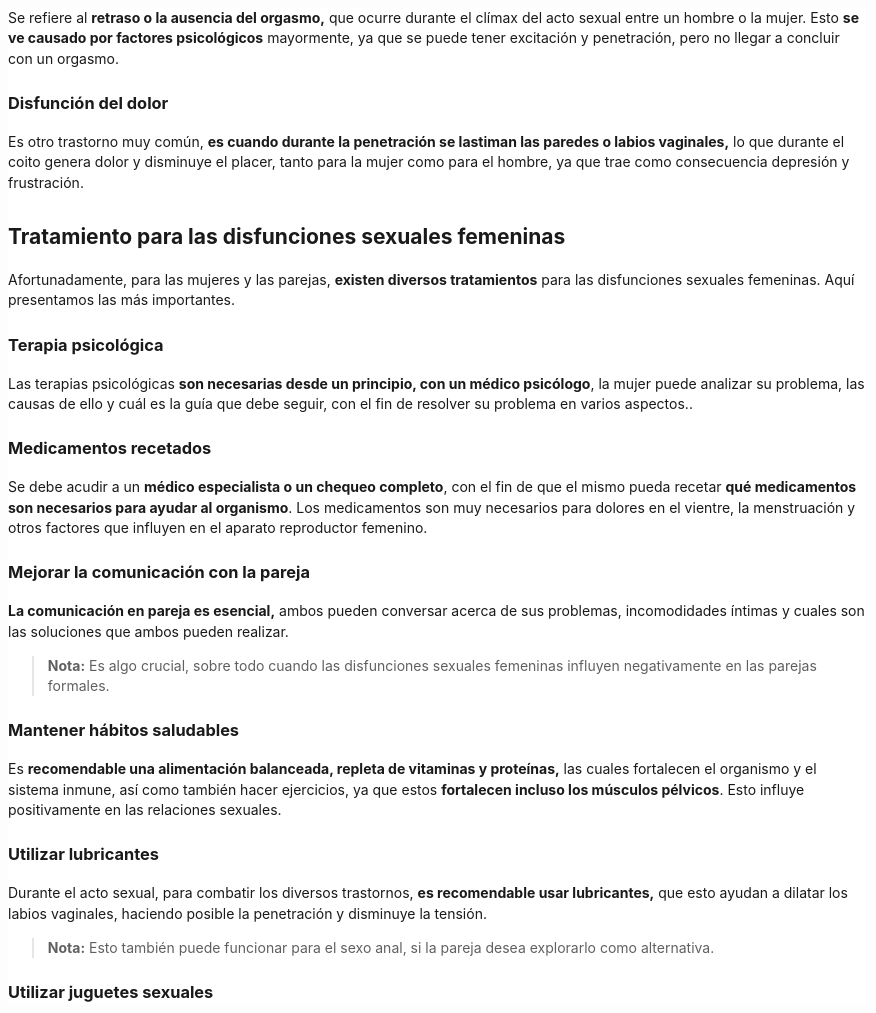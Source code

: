 Se refiere al **retraso o la ausencia del orgasmo,** que ocurre durante el clímax del acto sexual entre un hombre o la mujer. Esto **se ve causado por factores psicológicos** mayormente, ya que se puede tener excitación y penetración, pero no llegar a concluir con un orgasmo.

### Disfunción del dolor

Es otro trastorno muy común, **es cuando durante la penetración se lastiman las paredes o labios vaginales,** lo que durante el coito genera dolor y disminuye el placer, tanto para la mujer como para el hombre, ya que trae como consecuencia depresión y frustración.

## Tratamiento para las disfunciones sexuales femeninas

Afortunadamente, para las mujeres y las parejas, **existen diversos tratamientos** para las disfunciones sexuales femeninas. Aquí presentamos las más importantes.

### Terapia psicológica

Las terapias psicológicas **son necesarias desde un principio, con un médico psicólogo**, la mujer puede analizar su problema, las causas de ello y cuál es la guía que debe seguir, con el fin de resolver su problema en varios aspectos..

### Medicamentos recetados

Se debe acudir a un **médico especialista o un chequeo completo**, con el fin de que el mismo pueda recetar **qué medicamentos son necesarios para ayudar al organismo**. Los medicamentos son muy necesarios para dolores en el vientre, la menstruación y otros factores que influyen en el aparato reproductor femenino.

### Mejorar la comunicación con la pareja

**La comunicación en pareja es esencial,** ambos pueden conversar acerca de sus problemas, incomodidades íntimas y cuales son las soluciones que ambos pueden realizar.

> **Nota:** Es algo crucial, sobre todo cuando las disfunciones sexuales femeninas influyen negativamente en las parejas formales.

### Mantener hábitos saludables

Es **recomendable una alimentación balanceada, repleta de vitaminas y proteínas,** las cuales fortalecen el organismo y el sistema inmune, así como también hacer ejercicios, ya que estos **fortalecen incluso los músculos pélvicos**. Esto influye positivamente en las relaciones sexuales.

### Utilizar lubricantes

Durante el acto sexual, para combatir los diversos trastornos, **es recomendable usar lubricantes,** que esto ayudan a dilatar los labios vaginales, haciendo posible la penetración y disminuye la tensión.

> **Nota:** Esto también puede funcionar para el sexo anal, si la pareja desea explorarlo como alternativa.

### Utilizar juguetes sexuales
